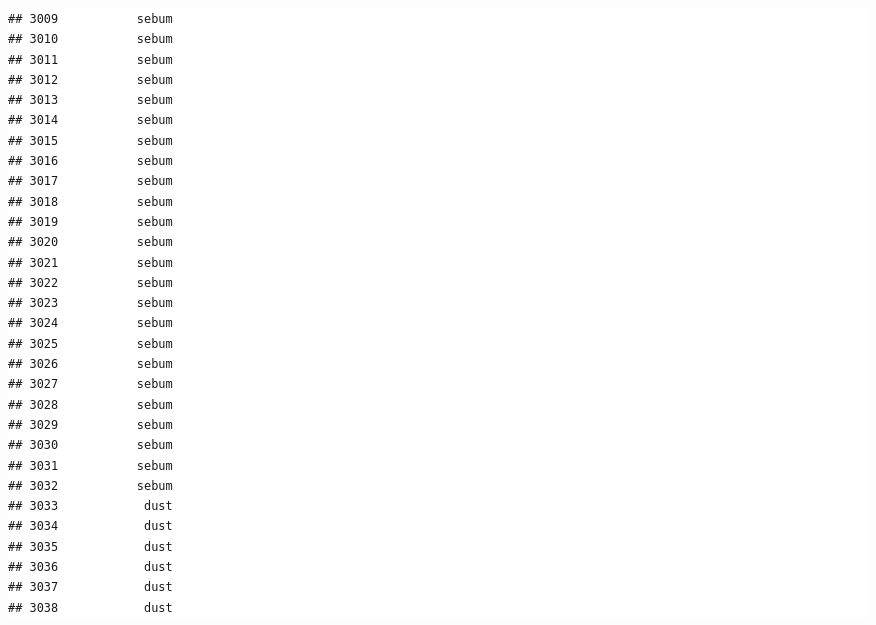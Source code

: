     ## 3009           sebum
    ## 3010           sebum
    ## 3011           sebum
    ## 3012           sebum
    ## 3013           sebum
    ## 3014           sebum
    ## 3015           sebum
    ## 3016           sebum
    ## 3017           sebum
    ## 3018           sebum
    ## 3019           sebum
    ## 3020           sebum
    ## 3021           sebum
    ## 3022           sebum
    ## 3023           sebum
    ## 3024           sebum
    ## 3025           sebum
    ## 3026           sebum
    ## 3027           sebum
    ## 3028           sebum
    ## 3029           sebum
    ## 3030           sebum
    ## 3031           sebum
    ## 3032           sebum
    ## 3033            dust
    ## 3034            dust
    ## 3035            dust
    ## 3036            dust
    ## 3037            dust
    ## 3038            dust